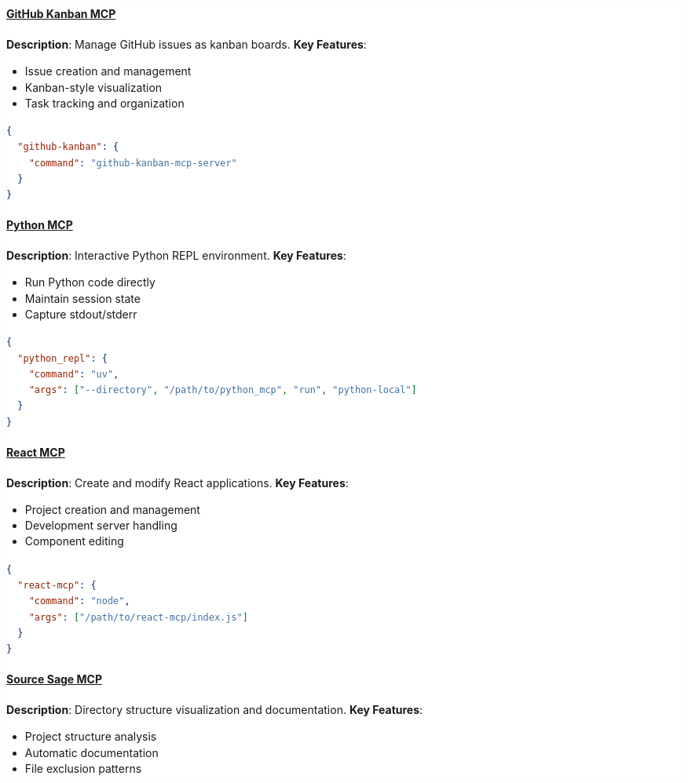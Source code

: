 #### [GitHub Kanban MCP](https://github.com/Sunwood-ai-labs/github-kanban-mcp-server)
**Description**: Manage GitHub issues as kanban boards.
**Key Features**: 
- Issue creation and management
- Kanban-style visualization
- Task tracking and organization

```json
{
  "github-kanban": {
    "command": "github-kanban-mcp-server"
  }
}
```

#### [Python MCP](https://github.com/Alec2435/python_mcp)
**Description**: Interactive Python REPL environment.
**Key Features**: 
- Run Python code directly
- Maintain session state
- Capture stdout/stderr

```json
{
  "python_repl": {
    "command": "uv",
    "args": ["--directory", "/path/to/python_mcp", "run", "python-local"]
  }
}
```

#### [React MCP](https://github.com/Streen9/react-mcp)
**Description**: Create and modify React applications.
**Key Features**: 
- Project creation and management
- Development server handling
- Component editing

```json
{
  "react-mcp": {
    "command": "node",
    "args": ["/path/to/react-mcp/index.js"]
  }
}
```

#### [Source Sage MCP](https://github.com/Sunwood-ai-labs/source-sage-mcp-server)
**Description**: Directory structure visualization and documentation.
**Key Features**: 
- Project structure analysis
- Automatic documentation
- File exclusion patterns
